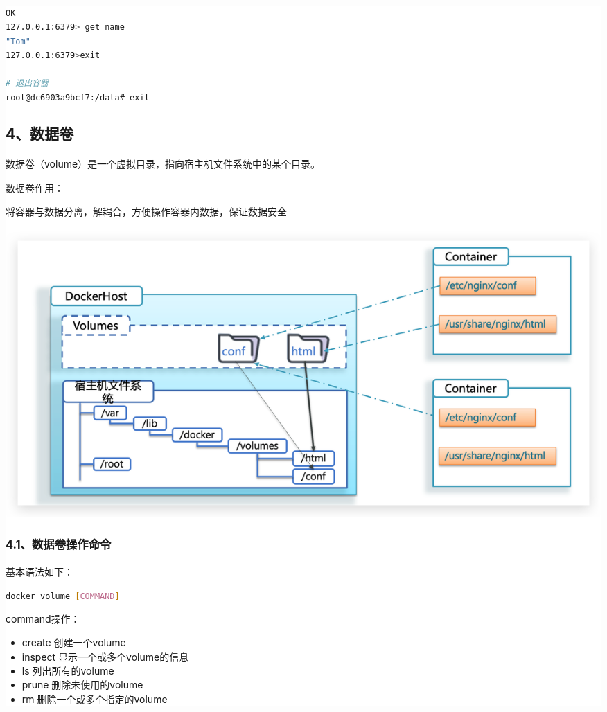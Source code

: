 ```bash
OK
127.0.0.1:6379> get name
"Tom"
127.0.0.1:6379>exit

# 退出容器
root@dc6903a9bcf7:/data# exit

```

## 4、数据卷

数据卷（volume）是一个虚拟目录，指向宿主机文件系统中的某个目录。

数据卷作用：

将容器与数据分离，解耦合，方便操作容器内数据，保证数据安全

![](img/docker-volume.png)

### 4.1、数据卷操作命令

基本语法如下：

```bash
docker volume [COMMAND]
```

command操作：

- create 创建一个volume
- inspect 显示一个或多个volume的信息
- ls 列出所有的volume
- prune 删除未使用的volume
- rm 删除一个或多个指定的volume
